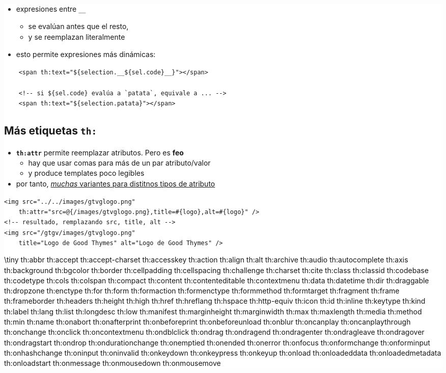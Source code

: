 - expresiones entre `__` 
    - se evalúan antes que el resto, 
    - y se reemplazan literalmente

- esto permite expresiones más dinámicas:

~~~{.html}    
    <span th:text="${selection.__${sel.code}__}"></span>

    <!-- si ${sel.code} evalúa a `patata`, equivale a ... -->
    <span th:text="${selection.patata}"></span>
~~~

## Más etiquetas `th:`

- **`th:attr`** permite reemplazar atributos. Pero es **feo**
    - hay que usar comas para más de un par atributo/valor
    - y produce templates poco legibles
- por tanto, [*muchas* variantes para distitnos tipos de atributo](https://www.thymeleaf.org/doc/tutorials/3.0/usingthymeleaf.html#setting-value-to-specific-attributes)

~~~{.html}
<img src="../../images/gtvglogo.png" 
    th:attr="src=@{/images/gtvglogo.png},title=#{logo},alt=#{logo}" />
<!-- resultado, remplazando src, title, alt -->     
<img src="/gtgv/images/gtvglogo.png" 
    title="Logo de Good Thymes" alt="Logo de Good Thymes" />
~~~

\tiny
th:abbr 	th:accept 	th:accept-charset
th:accesskey 	th:action 	th:align
th:alt 	th:archive 	th:audio
th:autocomplete 	th:axis 	th:background
th:bgcolor 	th:border 	th:cellpadding
th:cellspacing 	th:challenge 	th:charset
th:cite 	th:class 	th:classid
th:codebase 	th:codetype 	th:cols
th:colspan 	th:compact 	th:content
th:contenteditable 	th:contextmenu 	th:data
th:datetime 	th:dir 	th:draggable
th:dropzone 	th:enctype 	th:for
th:form 	th:formaction 	th:formenctype
th:formmethod 	th:formtarget 	th:fragment
th:frame 	th:frameborder 	th:headers
th:height 	th:high 	th:href
th:hreflang 	th:hspace 	th:http-equiv
th:icon 	th:id 	th:inline
th:keytype 	th:kind 	th:label
th:lang 	th:list 	th:longdesc
th:low 	th:manifest 	th:marginheight
th:marginwidth 	th:max 	th:maxlength
th:media 	th:method 	th:min
th:name 	th:onabort 	th:onafterprint
th:onbeforeprint 	th:onbeforeunload 	th:onblur
th:oncanplay 	th:oncanplaythrough 	th:onchange
th:onclick 	th:oncontextmenu 	th:ondblclick
th:ondrag 	th:ondragend 	th:ondragenter
th:ondragleave 	th:ondragover 	th:ondragstart
th:ondrop 	th:ondurationchange 	th:onemptied
th:onended 	th:onerror 	th:onfocus
th:onformchange 	th:onforminput 	th:onhashchange
th:oninput 	th:oninvalid 	th:onkeydown
th:onkeypress 	th:onkeyup 	th:onload
th:onloadeddata 	th:onloadedmetadata 	th:onloadstart
th:onmessage 	th:onmousedown 	th:onmousemove